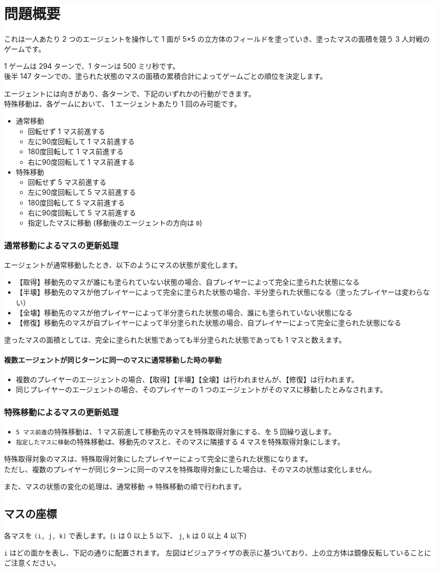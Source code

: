 問題概要
======

これは一人あたり 2 つのエージェントを操作して 1 面が 5×5 の立方体のフィールドを塗っていき、塗ったマスの面積を競う 3 人対戦のゲームです。

1 ゲームは 294 ターンで、1 ターンは 500 ミリ秒です。<br>
後半 147 ターンでの、塗られた状態のマスの面積の累積合計によってゲームごとの順位を決定します。

エージェントには向きがあり、各ターンで、下記のいずれかの行動ができます。<br>
特殊移動は、各ゲームにおいて、 1 エージェントあたり 1 回のみ可能です。

- 通常移動
  - 回転せず 1 マス前進する
  - 左に90度回転して 1 マス前進する
  - 180度回転して 1 マス前進する
  - 右に90度回転して 1 マス前進する
- 特殊移動
  - 回転せず 5 マス前進する
  - 左に90度回転して 5 マス前進する
  - 180度回転して 5 マス前進する
  - 右に90度回転して 5 マス前進する
  - 指定したマスに移動 (移動後のエージェントの方向は `0`)
 
### 通常移動によるマスの更新処理
エージェントが通常移動したとき、以下のようにマスの状態が変化します。

- 【取得】移動先のマスが誰にも塗られていない状態の場合、自プレイヤーによって完全に塗られた状態になる
- 【半壊】移動先のマスが他プレイヤーによって完全に塗られた状態の場合、半分塗られた状態になる（塗ったプレイヤーは変わらない）
- 【全壊】移動先のマスが他プレイヤーによって半分塗られた状態の場合、誰にも塗られていない状態になる
- 【修復】移動先のマスが自プレイヤーによって半分塗られた状態の場合、自プレイヤーによって完全に塗られた状態になる

塗ったマスの面積としては、完全に塗られた状態であっても半分塗られた状態であっても 1 マスと数えます。

#### 複数エージェントが同じターンに同一のマスに通常移動した時の挙動
- 複数のプレイヤーのエージェントの場合、【取得】【半壊】【全壊】は行われませんが、【修復】は行われます。
- 同じプレイヤーのエージェントの場合、そのプレイヤーの 1 つのエージェントがそのマスに移動したとみなされます。

### 特殊移動によるマスの更新処理
- `5 マス前進`の特殊移動は、 1 マス前進して移動先のマスを特殊取得対象にする、を 5 回繰り返します。
- `指定したマスに移動`の特殊移動は、移動先のマスと、そのマスに隣接する 4 マスを特殊取得対象にします。

特殊取得対象のマスは、特殊取得対象にしたプレイヤーによって完全に塗られた状態になります。<br>
ただし、複数のプレイヤーが同じターンに同一のマスを特殊取得対象にした場合は、そのマスの状態は変化しません。

また、マスの状態の変化の処理は、通常移動 → 特殊移動の順で行われます。

## マスの座標

各マスを `(i, j, k)` で表します。(`i` は 0 以上 5 以下、 `j`, `k` は 0 以上 4 以下)

`i` はどの面かを表し、下記の通りに配置されます。
左図はビジュアライザの表示に基づいており、上の立方体は鏡像反転していることにご注意ください。
